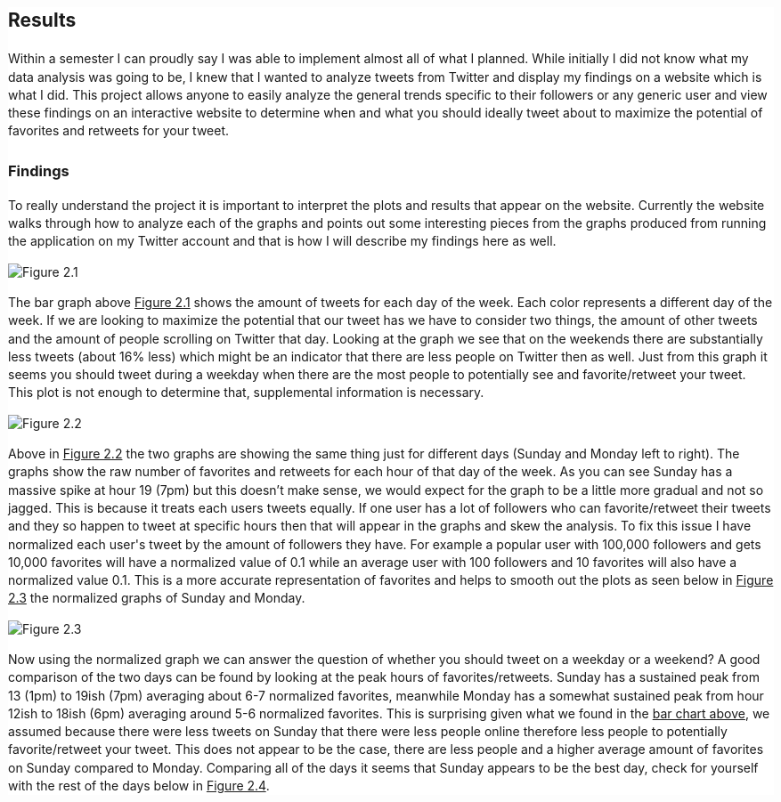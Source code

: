 <a name="Results"/>

## Results
Within a semester I can proudly say I was able to implement almost all of what I planned. While initially I did not know what my data analysis was going to be, I knew that I wanted to analyze tweets from Twitter and display my findings on a website which is what I did. This project allows anyone to easily analyze the general trends specific to their followers or any generic user and view these findings on an interactive website to determine when and what you should ideally tweet about to maximize the potential of favorites and retweets for your tweet. 

<a name="Findings"/>

### Findings
To really understand the project it is important to interpret the plots and results that appear on the website. Currently the website walks through how to analyze each of the graphs and points out some interesting pieces from the graphs produced from running the application on my Twitter account and that is how I will describe my findings here as well. 

<a name="figure21"/>

![Figure 2.1](images/dayOfWeek.png)

The bar graph above [Figure 2.1](#figure21) shows the amount of tweets for each day of the week. Each color represents a different day of the week. If we are looking to maximize the potential that our tweet has we have to consider two things, the amount of other tweets and the amount of people scrolling on Twitter that day. Looking at the graph we see that on the weekends there are substantially less tweets (about 16% less) which might be an indicator that there are less people on Twitter then as well. Just from this graph it seems you should tweet during a weekday when there are the most people to potentially see and favorite/retweet your tweet. This plot is not enough to determine that, supplemental information is necessary. 

<a name="figure22"/>

![Figure 2.2](images/SundayMondayUnNormalized.png)

Above in [Figure 2.2](#figure22) the two graphs are showing the same thing just for different days (Sunday and Monday left to right). The graphs show the raw number of favorites and retweets for each hour of that day of the week. As you can see Sunday has a massive spike at hour 19 (7pm) but this doesn’t make sense, we would expect for the graph to be a little more gradual and not so jagged. This is because it treats each users tweets equally. If one user has a lot of followers who can favorite/retweet their tweets and they so happen to tweet at specific hours then that will appear in the graphs and skew the analysis. To fix this issue I have normalized each user's tweet by the amount of followers they have. For example a popular user with 100,000 followers and gets 10,000 favorites will have a normalized value of 0.1 while an average user with 100 followers and 10 favorites will also have a normalized value 0.1. This is a more accurate representation of favorites and helps to smooth out the plots as seen below in [Figure 2.3](#figure23) the normalized graphs of Sunday and Monday. 

<a name="figure23"/>

![Figure 2.3](images/SundayMondayNormalized.png)

Now using the normalized graph we can answer the question of whether you should tweet on a weekday or a weekend? A good comparison of the two days can be found by looking at the peak hours of favorites/retweets. Sunday has a sustained peak from 13 (1pm) to 19ish (7pm) averaging about 6-7 normalized favorites, meanwhile Monday has a somewhat sustained peak from hour 12ish to 18ish (6pm) averaging around 5-6 normalized favorites. This is surprising given what we found in the [bar chart above](#figure21), we assumed because there were less tweets on Sunday that there were less people online therefore less people to potentially favorite/retweet your tweet. This does not appear to be the case, there are less people and a higher average amount of favorites on Sunday compared to Monday. Comparing all of the days it seems that Sunday appears to be the best day, check for yourself with the rest of the days below in [Figure 2.4](#figure24).
